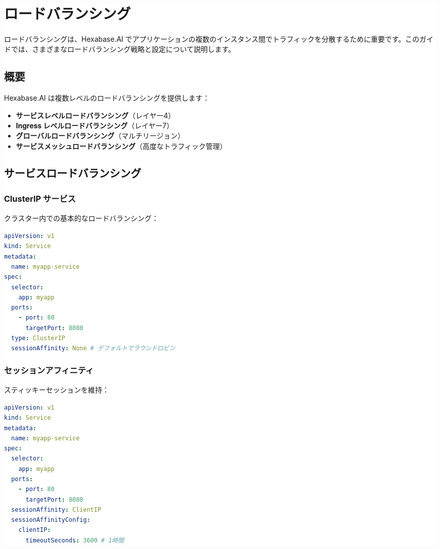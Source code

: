 # ロードバランシング

ロードバランシングは、Hexabase.AI でアプリケーションの複数のインスタンス間でトラフィックを分散するために重要です。このガイドでは、さまざまなロードバランシング戦略と設定について説明します。

## 概要

Hexabase.AI は複数レベルのロードバランシングを提供します：

- **サービスレベルロードバランシング**（レイヤー4）
- **Ingress レベルロードバランシング**（レイヤー7）
- **グローバルロードバランシング**（マルチリージョン）
- **サービスメッシュロードバランシング**（高度なトラフィック管理）

## サービスロードバランシング

### ClusterIP サービス

クラスター内での基本的なロードバランシング：

```yaml
apiVersion: v1
kind: Service
metadata:
  name: myapp-service
spec:
  selector:
    app: myapp
  ports:
    - port: 80
      targetPort: 8080
  type: ClusterIP
  sessionAffinity: None # デフォルトでラウンドロビン
```

### セッションアフィニティ

スティッキーセッションを維持：

```yaml
apiVersion: v1
kind: Service
metadata:
  name: myapp-service
spec:
  selector:
    app: myapp
  ports:
    - port: 80
      targetPort: 8080
  sessionAffinity: ClientIP
  sessionAffinityConfig:
    clientIP:
      timeoutSeconds: 3600 # 1時間
```
